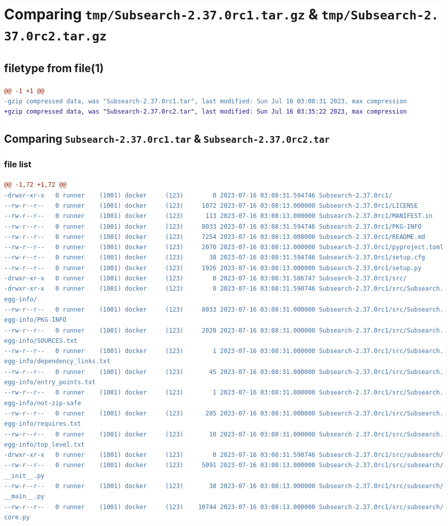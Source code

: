 # Comparing `tmp/Subsearch-2.37.0rc1.tar.gz` & `tmp/Subsearch-2.37.0rc2.tar.gz`

## filetype from file(1)

```diff
@@ -1 +1 @@
-gzip compressed data, was "Subsearch-2.37.0rc1.tar", last modified: Sun Jul 16 03:08:31 2023, max compression
+gzip compressed data, was "Subsearch-2.37.0rc2.tar", last modified: Sun Jul 16 03:35:22 2023, max compression
```

## Comparing `Subsearch-2.37.0rc1.tar` & `Subsearch-2.37.0rc2.tar`

### file list

```diff
@@ -1,72 +1,72 @@
-drwxr-xr-x   0 runner    (1001) docker     (123)        0 2023-07-16 03:08:31.594746 Subsearch-2.37.0rc1/
--rw-r--r--   0 runner    (1001) docker     (123)     1072 2023-07-16 03:08:13.000000 Subsearch-2.37.0rc1/LICENSE
--rw-r--r--   0 runner    (1001) docker     (123)      113 2023-07-16 03:08:13.000000 Subsearch-2.37.0rc1/MANIFEST.in
--rw-r--r--   0 runner    (1001) docker     (123)     8033 2023-07-16 03:08:31.594746 Subsearch-2.37.0rc1/PKG-INFO
--rw-r--r--   0 runner    (1001) docker     (123)     7254 2023-07-16 03:08:13.000000 Subsearch-2.37.0rc1/README.md
--rw-r--r--   0 runner    (1001) docker     (123)     2070 2023-07-16 03:08:13.000000 Subsearch-2.37.0rc1/pyproject.toml
--rw-r--r--   0 runner    (1001) docker     (123)       38 2023-07-16 03:08:31.594746 Subsearch-2.37.0rc1/setup.cfg
--rw-r--r--   0 runner    (1001) docker     (123)     1926 2023-07-16 03:08:13.000000 Subsearch-2.37.0rc1/setup.py
-drwxr-xr-x   0 runner    (1001) docker     (123)        0 2023-07-16 03:08:31.586747 Subsearch-2.37.0rc1/src/
-drwxr-xr-x   0 runner    (1001) docker     (123)        0 2023-07-16 03:08:31.590746 Subsearch-2.37.0rc1/src/Subsearch.egg-info/
--rw-r--r--   0 runner    (1001) docker     (123)     8033 2023-07-16 03:08:31.000000 Subsearch-2.37.0rc1/src/Subsearch.egg-info/PKG-INFO
--rw-r--r--   0 runner    (1001) docker     (123)     2028 2023-07-16 03:08:31.000000 Subsearch-2.37.0rc1/src/Subsearch.egg-info/SOURCES.txt
--rw-r--r--   0 runner    (1001) docker     (123)        1 2023-07-16 03:08:31.000000 Subsearch-2.37.0rc1/src/Subsearch.egg-info/dependency_links.txt
--rw-r--r--   0 runner    (1001) docker     (123)       45 2023-07-16 03:08:31.000000 Subsearch-2.37.0rc1/src/Subsearch.egg-info/entry_points.txt
--rw-r--r--   0 runner    (1001) docker     (123)        1 2023-07-16 03:08:31.000000 Subsearch-2.37.0rc1/src/Subsearch.egg-info/not-zip-safe
--rw-r--r--   0 runner    (1001) docker     (123)      285 2023-07-16 03:08:31.000000 Subsearch-2.37.0rc1/src/Subsearch.egg-info/requires.txt
--rw-r--r--   0 runner    (1001) docker     (123)       10 2023-07-16 03:08:31.000000 Subsearch-2.37.0rc1/src/Subsearch.egg-info/top_level.txt
-drwxr-xr-x   0 runner    (1001) docker     (123)        0 2023-07-16 03:08:31.590746 Subsearch-2.37.0rc1/src/subsearch/
--rw-r--r--   0 runner    (1001) docker     (123)     5091 2023-07-16 03:08:13.000000 Subsearch-2.37.0rc1/src/subsearch/__init__.py
--rw-r--r--   0 runner    (1001) docker     (123)       38 2023-07-16 03:08:13.000000 Subsearch-2.37.0rc1/src/subsearch/__main__.py
--rw-r--r--   0 runner    (1001) docker     (123)    10744 2023-07-16 03:08:13.000000 Subsearch-2.37.0rc1/src/subsearch/core.py
```